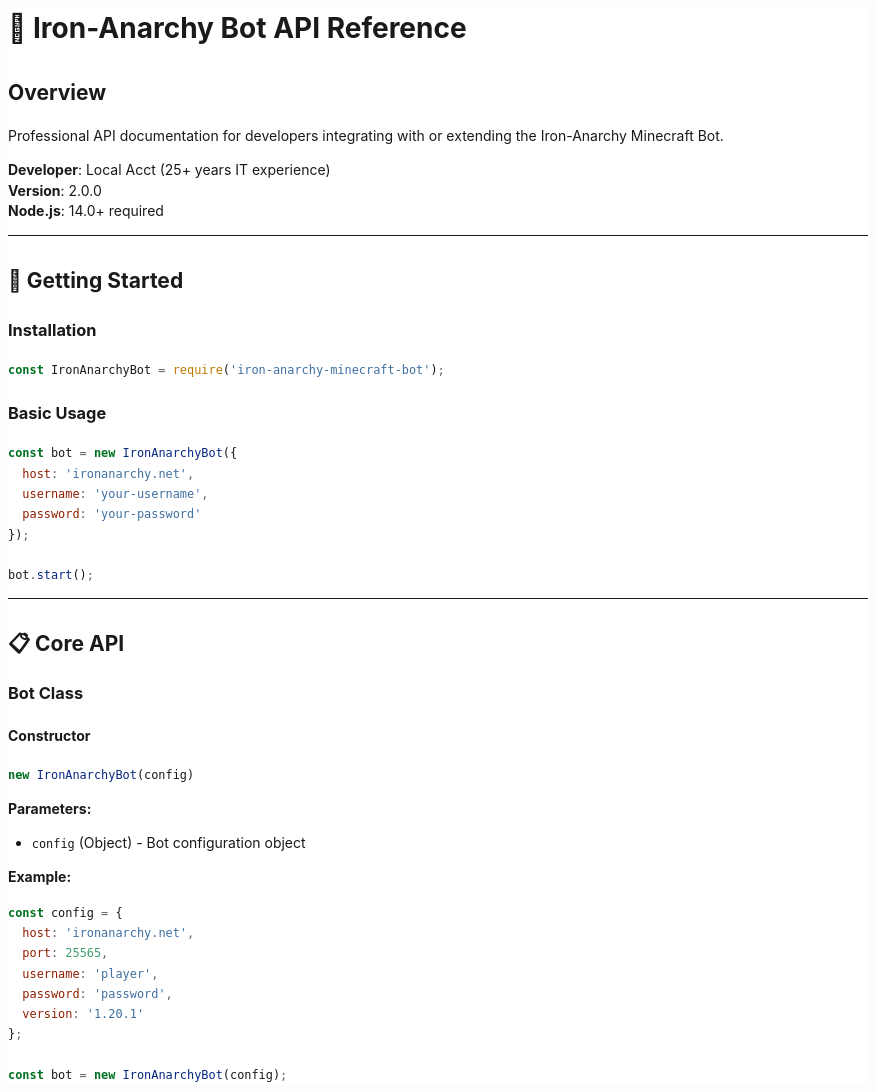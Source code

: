 # 🔧 Iron-Anarchy Bot API Reference

## Overview

Professional API documentation for developers integrating with or extending the Iron-Anarchy Minecraft Bot.

**Developer**: Local Acct (25+ years IT experience)  
**Version**: 2.0.0  
**Node.js**: 14.0+ required  

---

## 🚀 Getting Started

### Installation

```javascript
const IronAnarchyBot = require('iron-anarchy-minecraft-bot');
```

### Basic Usage

```javascript
const bot = new IronAnarchyBot({
  host: 'ironanarchy.net',
  username: 'your-username',
  password: 'your-password'
});

bot.start();
```

---

## 📋 Core API

### Bot Class

#### Constructor

```javascript
new IronAnarchyBot(config)
```

**Parameters:**

- `config` (Object) - Bot configuration object

**Example:**

```javascript
const config = {
  host: 'ironanarchy.net',
  port: 25565,
  username: 'player',
  password: 'password',
  version: '1.20.1'
};

const bot = new IronAnarchyBot(config);
```
